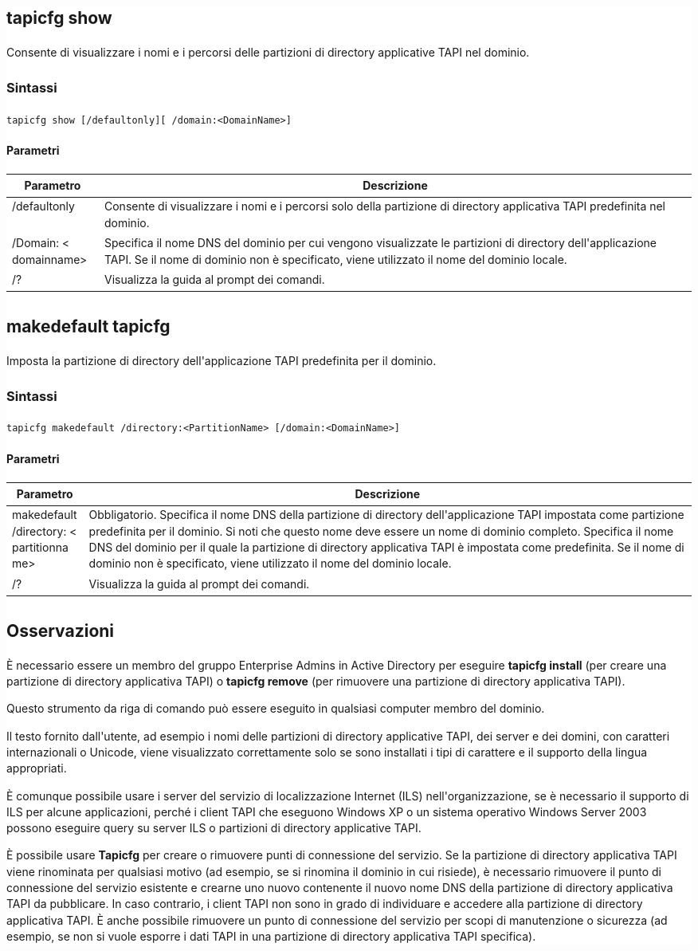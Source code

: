 ## <a name="tapicfg-show"></a><a name="BKMK_show"></a>tapicfg show
Consente di visualizzare i nomi e i percorsi delle partizioni di directory applicative TAPI nel dominio.

### <a name="syntax"></a>Sintassi
```
tapicfg show [/defaultonly][ /domain:<DomainName>]
```
#### <a name="parameters"></a>Parametri
|Parametro|Descrizione|
|-------|--------|
|/defaultonly|Consente di visualizzare i nomi e i percorsi solo della partizione di directory applicativa TAPI predefinita nel dominio.|
|/Domain: \< domainname>|Specifica il nome DNS del dominio per cui vengono visualizzate le partizioni di directory dell'applicazione TAPI. Se il nome di dominio non è specificato, viene utilizzato il nome del dominio locale.|
|/?|Visualizza la guida al prompt dei comandi.|

## <a name="tapicfg-makedefault"></a><a name="BKMK_makedefault"></a>makedefault tapicfg
Imposta la partizione di directory dell'applicazione TAPI predefinita per il dominio.

### <a name="syntax"></a>Sintassi
```
tapicfg makedefault /directory:<PartitionName> [/domain:<DomainName>]
```
#### <a name="parameters"></a>Parametri
|Parametro|Descrizione|
|-------|--------|
|makedefault/directory: \< partitionname>|Obbligatorio. Specifica il nome DNS della partizione di directory dell'applicazione TAPI impostata come partizione predefinita per il dominio. Si noti che questo nome deve essere un nome di dominio completo. Specifica il nome DNS del dominio per il quale la partizione di directory applicativa TAPI è impostata come predefinita. Se il nome di dominio non è specificato, viene utilizzato il nome del dominio locale.|
|/?|Visualizza la guida al prompt dei comandi.|

## <a name="remarks"></a>Osservazioni
È necessario essere un membro del gruppo Enterprise Admins in Active Directory per eseguire **tapicfg install** (per creare una partizione di directory applicativa TAPI) o **tapicfg remove** (per rimuovere una partizione di directory applicativa TAPI).

Questo strumento da riga di comando può essere eseguito in qualsiasi computer membro del dominio.

Il testo fornito dall'utente, ad esempio i nomi delle partizioni di directory applicative TAPI, dei server e dei domini, con caratteri internazionali o Unicode, viene visualizzato correttamente solo se sono installati i tipi di carattere e il supporto della lingua appropriati.

È comunque possibile usare i server del servizio di localizzazione Internet (ILS) nell'organizzazione, se è necessario il supporto di ILS per alcune applicazioni, perché i client TAPI che eseguono Windows XP o un sistema operativo Windows Server 2003 possono eseguire query su server ILS o partizioni di directory applicative TAPI.

È possibile usare **Tapicfg** per creare o rimuovere punti di connessione del servizio. Se la partizione di directory applicativa TAPI viene rinominata per qualsiasi motivo (ad esempio, se si rinomina il dominio in cui risiede), è necessario rimuovere il punto di connessione del servizio esistente e crearne uno nuovo contenente il nuovo nome DNS della partizione di directory applicativa TAPI da pubblicare. In caso contrario, i client TAPI non sono in grado di individuare e accedere alla partizione di directory applicativa TAPI. È anche possibile rimuovere un punto di connessione del servizio per scopi di manutenzione o sicurezza (ad esempio, se non si vuole esporre i dati TAPI in una partizione di directory applicativa TAPI specifica).
